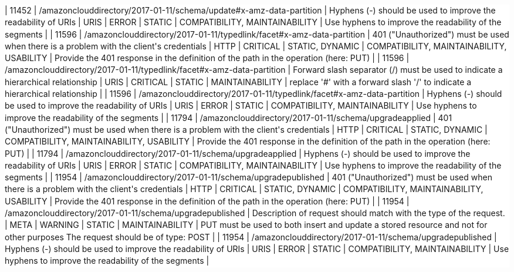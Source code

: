 | 11452    | /amazonclouddirectory/2017-01-11/schema/update#x-amz-data-partition               | Hyphens (-) should be used to improve the readability of URIs                           | URIS     | ERROR    | STATIC          | COMPATIBILITY, MAINTAINABILITY                                    | Use hyphens to improve the readability of the segments                                                                                                                                |
| 11596    | /amazonclouddirectory/2017-01-11/typedlink/facet#x-amz-data-partition             | 401 ("Unauthorized") must be used when there is a problem with the client's credentials | HTTP     | CRITICAL | STATIC, DYNAMIC | COMPATIBILITY, MAINTAINABILITY, USABILITY                         | Provide the 401 response in the definition of the path in the operation (here: PUT)                                                                                                   |
| 11596    | /amazonclouddirectory/2017-01-11/typedlink/facet#x-amz-data-partition             | Forward slash separator (/) must be used to indicate a hierarchical relationship        | URIS     | CRITICAL | STATIC          | MAINTAINABILITY                                                   | replace '#' with a forward slash '/' to indicate a hierarchical relationship                                                                                                          |
| 11596    | /amazonclouddirectory/2017-01-11/typedlink/facet#x-amz-data-partition             | Hyphens (-) should be used to improve the readability of URIs                           | URIS     | ERROR    | STATIC          | COMPATIBILITY, MAINTAINABILITY                                    | Use hyphens to improve the readability of the segments                                                                                                                                |
| 11794    | /amazonclouddirectory/2017-01-11/schema/upgradeapplied                            | 401 ("Unauthorized") must be used when there is a problem with the client's credentials | HTTP     | CRITICAL | STATIC, DYNAMIC | COMPATIBILITY, MAINTAINABILITY, USABILITY                         | Provide the 401 response in the definition of the path in the operation (here: PUT)                                                                                                   |
| 11794    | /amazonclouddirectory/2017-01-11/schema/upgradeapplied                            | Hyphens (-) should be used to improve the readability of URIs                           | URIS     | ERROR    | STATIC          | COMPATIBILITY, MAINTAINABILITY                                    | Use hyphens to improve the readability of the segments                                                                                                                                |
| 11954    | /amazonclouddirectory/2017-01-11/schema/upgradepublished                          | 401 ("Unauthorized") must be used when there is a problem with the client's credentials | HTTP     | CRITICAL | STATIC, DYNAMIC | COMPATIBILITY, MAINTAINABILITY, USABILITY                         | Provide the 401 response in the definition of the path in the operation (here: PUT)                                                                                                   |
| 11954    | /amazonclouddirectory/2017-01-11/schema/upgradepublished                          | Description of request should match with the type of the request.                       | META     | WARNING  | STATIC          | MAINTAINABILITY                                                   | PUT must be used to both insert and update a stored resource and not for other purposes The request should be of type: POST                                                           |
| 11954    | /amazonclouddirectory/2017-01-11/schema/upgradepublished                          | Hyphens (-) should be used to improve the readability of URIs                           | URIS     | ERROR    | STATIC          | COMPATIBILITY, MAINTAINABILITY                                    | Use hyphens to improve the readability of the segments                                                                                                                                |